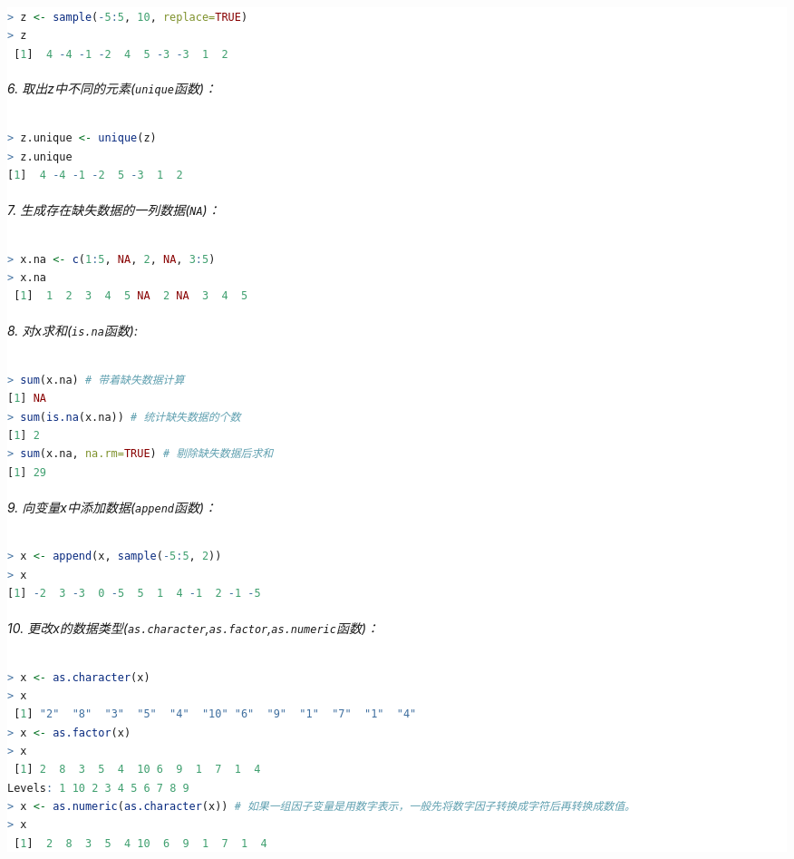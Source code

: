 ``` r dataManipulation https://github.com/JackyCode/RSeries
> z <- sample(-5:5, 10, replace=TRUE)
> z
 [1]  4 -4 -1 -2  4  5 -3 -3  1  2
```
		 
###### 6. 取出$z$中不同的元素(`unique`函数)：

``` r dataManipulation https://github.com/JackyCode/RSeries
> z.unique <- unique(z)
> z.unique
[1]  4 -4 -1 -2  5 -3  1  2
```
		
###### 7. 生成存在缺失数据的一列数据(`NA`)：

``` r dataManipulation https://github.com/JackyCode/RSeries
> x.na <- c(1:5, NA, 2, NA, 3:5)
> x.na
 [1]  1  2  3  4  5 NA  2 NA  3  4  5
```

###### 8. 对$x$求和(`is.na`函数):

``` r dataManipulation https://github.com/JackyCode/RSeries
> sum(x.na) # 带着缺失数据计算
[1] NA
> sum(is.na(x.na)) # 统计缺失数据的个数
[1] 2
> sum(x.na, na.rm=TRUE) # 剔除缺失数据后求和
[1] 29
```

###### 9. 向变量$x$中添加数据(`append`函数)：

``` r dataManipulation https://github.com/JackyCode/RSeries
> x <- append(x, sample(-5:5, 2))
> x
[1] -2  3 -3  0 -5  5  1  4 -1  2 -1 -5
```
	 
###### 10. 更改$x$的数据类型(`as.character`,`as.factor`,`as.numeric`函数)：

``` r dataManipulation https://github.com/JackyCode/RSeries
> x <- as.character(x)
> x
 [1] "2"  "8"  "3"  "5"  "4"  "10" "6"  "9"  "1"  "7"  "1"  "4" 
> x <- as.factor(x)
> x
 [1] 2  8  3  5  4  10 6  9  1  7  1  4 
Levels: 1 10 2 3 4 5 6 7 8 9
> x <- as.numeric(as.character(x)) # 如果一组因子变量是用数字表示，一般先将数字因子转换成字符后再转换成数值。
> x
 [1]  2  8  3  5  4 10  6  9  1  7  1  4
```
		 
